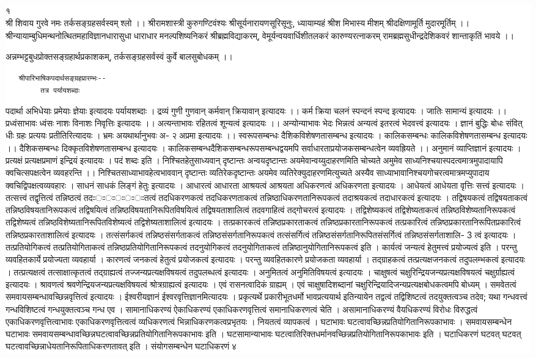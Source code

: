 

   १           
                 श्री  शिवाय गुरवे नमः
                   तर्कसङ्ग्रहसर्वस्वम्
          श्लो ।। श्रीरामशास्त्री कुरुगण्टिवंश्यः
                  श्रीसूर्यनारायणसूरिसूनुः,
              ध्यायाम्यहं श्रीश मिभास्य मीशम्
                 श्रीदक्षिणामूर्ति मुदारमूर्तिम् ।।
श्रीन्यायाम्बुधिमन्थनोत्थितमहाविज्ञानधारासुधा
धाराधार मनल्पशिष्यनिकरं श्रीब्रह्मविद्याकरम्,
वेमूर्यन्वयवार्धिशीतलकरं कारुण्यरत्नाकरम्
रामब्रह्मसुधीन्द्रदेशिकवरं शान्ताकृतिं भावये ।।

अन्नम्भट्टबुधप्रोक्तसङ्ग्रहार्थप्रकाशकम्,
तर्कसङ्ग्रहसर्वस्वं कुर्वे बालसुबोधकम् ।।

       श्रीपारिभाषिकपदार्थसङ्ग्रहप्रारम्भः--
            तत्र पर्यायशब्दाः
पदार्था अभिधेयाः प्रमेयाः ज्ञेयाः इत्यादयः पर्यायशब्दाः । द्रव्यं गुणी गुणवान् कर्मवान् क्रियावान् इत्यादयः ।। कर्म क्रिया चलनं स्पन्दनं स्पन्द इत्यादयः । जातिः सामान्यं इत्यादयः ।। प्रध्वंसाभावः ध्वंसः नाशः विनाशः निवृत्तिः इत्यादयः ।। अत्यन्ताभावः रहितत्वं शून्यत्वं इत्यादयः ।। अन्योन्याभावः भेदः भिन्नत्वं अन्यत्वं इतरत्वं भेदवत्त्वं इत्यादयः । ज्ञानं बुद्धिः बोधः संवित् धीः ग्रहः प्रत्ययः प्रतीतिरित्यादयः । भ्रमः अयथार्थानुभवः अ- 
२
 अप्रमा इत्यादयः ।। स्वरूपसम्बन्धः दैशिकविशेषणतासम्बन्ध इत्यादयः । कालिकसम्बन्धः कालिकविशेषणतासम्बन्ध इत्यादयः ।। दैशिकसम्बन्धः दिक्कृतविशेषणतासम्बन्ध इत्यादयः । कालिकसम्बन्धदैशिकसम्बन्धरूपसम्बन्धद्वयमपि सर्वाधारताप्रयोजकसम्बन्धत्वेन व्यवह्रियते ।। अनुमानं व्याप्तिज्ञानं इत्यादयः । प्रत्यक्षं प्रत्यक्षप्रमाणं इन्द्रियं इत्यादयः । पदं शब्दः इति । निश्चितहेतुसाध्यवान् दृष्टान्तः अन्वयदृष्टान्तः अयमेवान्वय्युदाहरणमिति चोच्यते अमुमेव साध्यनिश्चयास्पदत्वमात्रमुपादायापि क्वचित्सपक्षत्वेन व्यवहरन्ति ।। निश्चितसाध्याभावहेत्वभाववान् दृष्टान्तः व्यतिरेकदृष्टान्तः अयमेव व्यतिरेक्युदाहरणमित्युच्यते अस्यैव साध्याभावानिश्चयगोचरत्वमात्रमप्युपादाय क्वचिद्विपक्षत्वव्यवहारः । साधनं साधकं लिङ्गं हेतुः इत्यादयः । आधारत्वं आधारता आश्रयत्वं आश्रयता अधिकरणत्वं अधिकरणता इत्यादयः । आधेयत्वं आधेयता वृत्तिः सत्त्वं इत्यादयः । तत्सत्त्वं तद्वृत्तित्वं तन्निष्ठत्वं तदःःःःःःःःःःःःतत्वं तदधिकरणकत्वं तदधिकरणताकत्वं तन्निष्ठाधिकरणतानिरूपकत्वं तदाश्रयकत्वं तदाधारकत्वं इत्यादयः । तद्विषयकत्वं तद्विषयताकत्वं तन्निष्ठविषयतानिरूपकत्वं तद्विषयित्वं तन्निष्ठविषयतानिरूपितविषयित्वं तद्विषयताशालित्वं तदवगाहित्वं तद्गोचरत्वं इत्यादयः । तद्विशेष्यकत्वं तद्विशेष्यताकत्वं तन्निष्ठविशेष्यतानिरूपकत्वं तद्विशेष्यत्वं तन्निष्ठविशेष्यतानिरूपितविशेष्यत्वं तद्विशेष्यताशालित्वं इत्यादयः । तत्प्रकारकत्वं तन्निष्ठप्रकारताकत्वं तन्निष्ठप्रकारतानिरूपकत्वं तत्प्रकारित्वं तन्निष्ठप्रकारतानिरूपितप्रकारित्वं तन्निष्ठप्रकारताशालित्वं इत्यादयः । तत्संसर्गकत्वं तन्निष्ठसंसर्गताकत्वं तन्निष्ठसंसर्गतानिरूपकत्वं तत्संसर्गित्वं तन्निष्ठसंसर्गतानिरूपितसंसर्गित्वं तन्निष्ठसंसर्गताशालि-
3
त्वं इत्यादयः । तत्प्रतियोगिकत्वं तत्प्रतियोगिताकत्वं तन्निष्ठप्रतियोगितानिरूपकत्वं तदनुयोगिकत्वं तदनुयोगिताकत्वं तन्निष्ठानुयोगितानिरूपकत्वं इति । कार्यत्वं जन्यत्वं हेतुमत्त्वं प्रयोज्यत्वं इति । परन्तु व्यवहितकार्ये प्रयोज्यता व्यवहार्या । कारणत्वं जनकत्वं हेतुत्वं प्रयोजकत्वं इत्यादयः । परन्तु व्यवहितकारणे प्रयोजकता व्यवहार्या । तद्ग्राहकत्वं तत्प्रत्यक्षजनकत्वं तदुपलम्भकत्वं इत्यादयः । तत्प्रत्यक्षत्वं तत्साक्षात्कृतत्वं तद्ग्राह्यत्वं तज्जन्यप्रत्यक्षविषयत्वं तदुपलब्धत्वं इत्यादयः । अनुमितत्वं अनुमितिविषयत्वं इत्यादयः । चाक्षुषत्वं चक्षुरिन्द्रियजन्यप्रत्यक्षविषयत्वं चक्षुर्ग्राह्यत्वं इत्यादयः । श्रावणत्वं श्रवणेन्द्रियजन्यप्रत्यक्षविषयत्वं श्रोत्रग्राह्यत्वं इत्यादयः । एवं रासनत्वादिकं ग्राह्यम् । एवं चाक्षुषादिशब्दानां चक्षुरिन्द्रियादिजन्यप्रत्यक्षबोधकत्वमपि बोध्यम् । समवेतत्वं समवायसम्बन्धावच्छिन्नवृत्तित्वं इत्यादयः । ईश्वरीयज्ञानं ईश्वरवृत्तिज्ञानमित्यादयः । प्रकृत्यर्थे प्रकारीभूतधर्मो भावप्रत्ययार्थ इतिन्यायेन तद्वत्वं तद्विशिष्टत्वं तदयुक्तत्वञ्च तदेव; यथा गन्धवत्त्वं गन्धविशिष्टत्वं गन्धयुक्तत्वञ्च गन्ध एव । सामानाधिकरण्यं ऐकाधिकरण्यं एकाधिकरणवृत्तित्वं समानाधिकरणत्वं चेति । असामानाधिकरण्यं वैयधिकरण्यं विरोधः विरुद्धत्वं एकाधिकरणवृत्तित्वाभावः एकाधिकरणवृत्तित्वत्वं व्यधिकरणत्वं  भिन्नाधिकरणकत्वप्रभृतयः । नियतत्वं व्यापकत्वं । घटाभावः घटत्वावच्छिन्नप्रतियोगितानिरूपकाभावः । समवायसम्बन्धेन घटाभावः समवायसम्बन्धावच्छिन्नघटत्वावच्छिन्नप्रतियोगितानिरूपकाभावः इति । घटसामान्याभावः घटत्वातिरिक्तधर्मानवच्छिन्नप्रतियोगितानिरूपकाभावः इति । घटाधिकरणं घटवत् घटवत् घटत्वावच्छिन्नाधेयतानिरूपिताधिकरणतावत् इति । संयोगसम्बन्धेन घटाधिकरणं
४